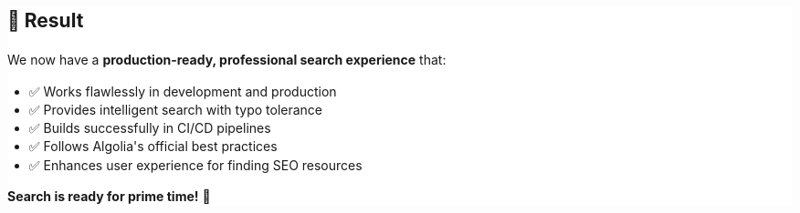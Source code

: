 
## 🎉 **Result**

We now have a **production-ready, professional search experience** that:
- ✅ Works flawlessly in development and production
- ✅ Provides intelligent search with typo tolerance
- ✅ Builds successfully in CI/CD pipelines
- ✅ Follows Algolia's official best practices
- ✅ Enhances user experience for finding SEO resources

**Search is ready for prime time!** 🚀
